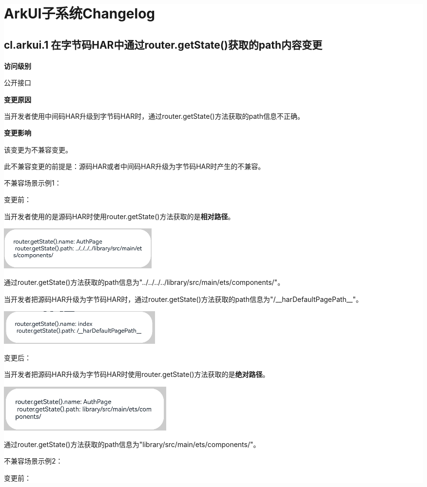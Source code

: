 # ArkUI子系统Changelog

## cl.arkui.1 在字节码HAR中通过router.getState()获取的path内容变更

**访问级别**

公开接口

**变更原因**

当开发者使用中间码HAR升级到字节码HAR时，通过router.getState()方法获取的path信息不正确。

**变更影响**

该变更为不兼容变更。

此不兼容变更的前提是：源码HAR或者中间码HAR升级为字节码HAR时产生的不兼容。

不兼容场景示例1：

变更前：

当开发者使用的是源码HAR时使用router.getState()方法获取的是**相对路径**。

![pagePath](figures/pagePath2.PNG)

通过router.getState()方法获取的path信息为"../../../../library/src/main/ets/components/"。

当开发者把源码HAR升级为字节码HAR时，通过router.getState()方法获取的path信息为"/\_\_harDefaultPagePath\_\_"。

![pagePath](figures/pagePath3.PNG)

变更后：

当开发者把源码HAR升级为字节码HAR时使用router.getState()方法获取的是**绝对路径**。

![pagePath](figures/pagePath1.PNG)

通过router.getState()方法获取的path信息为"library/src/main/ets/components/"。

不兼容场景示例2：

变更前：
